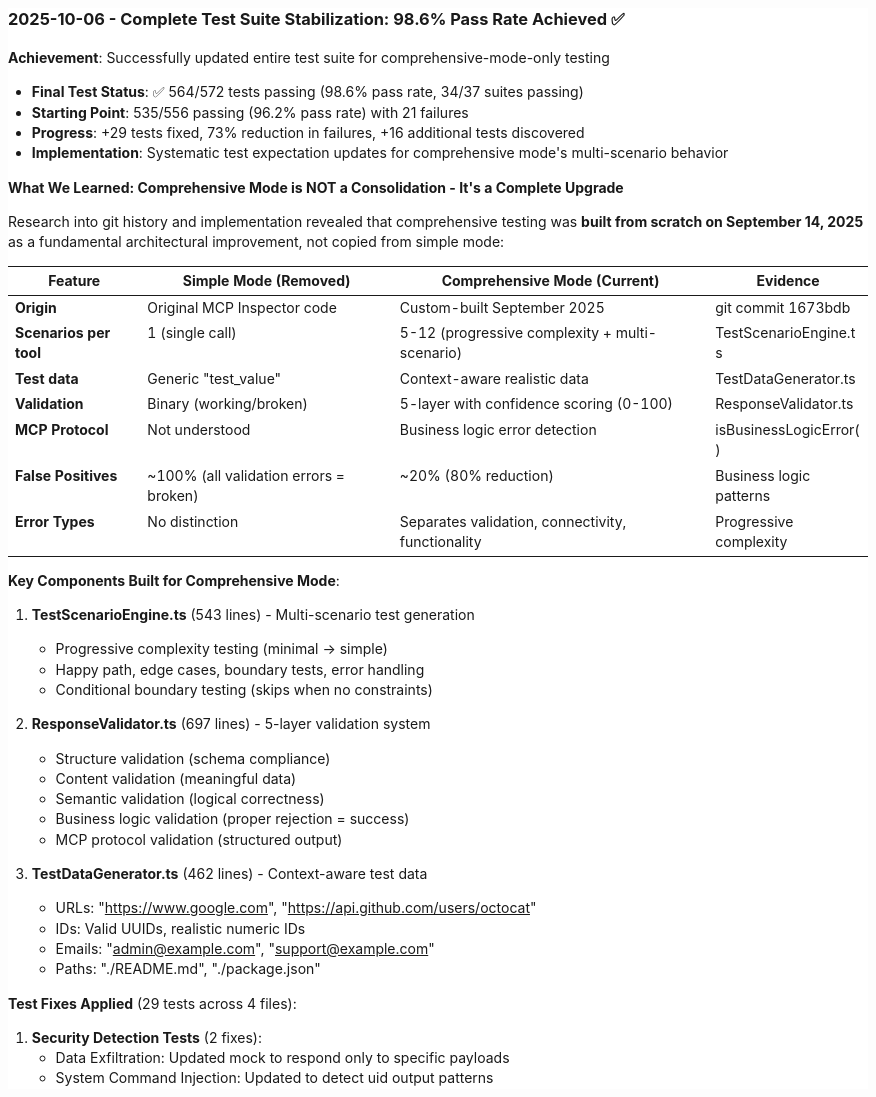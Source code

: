 
### 2025-10-06 - Complete Test Suite Stabilization: 98.6% Pass Rate Achieved ✅

**Achievement**: Successfully updated entire test suite for comprehensive-mode-only testing

- **Final Test Status**: ✅ 564/572 tests passing (98.6% pass rate, 34/37 suites passing)
- **Starting Point**: 535/556 passing (96.2% pass rate) with 21 failures
- **Progress**: +29 tests fixed, 73% reduction in failures, +16 additional tests discovered
- **Implementation**: Systematic test expectation updates for comprehensive mode's multi-scenario behavior

**What We Learned: Comprehensive Mode is NOT a Consolidation - It's a Complete Upgrade**

Research into git history and implementation revealed that comprehensive testing was **built from scratch on September 14, 2025** as a fundamental architectural improvement, not copied from simple mode:

| Feature                | Simple Mode (Removed)                  | Comprehensive Mode (Current)                      | Evidence                |
| ---------------------- | -------------------------------------- | ------------------------------------------------- | ----------------------- |
| **Origin**             | Original MCP Inspector code            | Custom-built September 2025                       | git commit 1673bdb      |
| **Scenarios per tool** | 1 (single call)                        | 5-12 (progressive complexity + multi-scenario)    | TestScenarioEngine.ts   |
| **Test data**          | Generic "test_value"                   | Context-aware realistic data                      | TestDataGenerator.ts    |
| **Validation**         | Binary (working/broken)                | 5-layer with confidence scoring (0-100)           | ResponseValidator.ts    |
| **MCP Protocol**       | Not understood                         | Business logic error detection                    | isBusinessLogicError()  |
| **False Positives**    | ~100% (all validation errors = broken) | ~20% (80% reduction)                              | Business logic patterns |
| **Error Types**        | No distinction                         | Separates validation, connectivity, functionality | Progressive complexity  |

**Key Components Built for Comprehensive Mode**:

1. **TestScenarioEngine.ts** (543 lines) - Multi-scenario test generation
   - Progressive complexity testing (minimal → simple)
   - Happy path, edge cases, boundary tests, error handling
   - Conditional boundary testing (skips when no constraints)

2. **ResponseValidator.ts** (697 lines) - 5-layer validation system
   - Structure validation (schema compliance)
   - Content validation (meaningful data)
   - Semantic validation (logical correctness)
   - Business logic validation (proper rejection = success)
   - MCP protocol validation (structured output)

3. **TestDataGenerator.ts** (462 lines) - Context-aware test data
   - URLs: "https://www.google.com", "https://api.github.com/users/octocat"
   - IDs: Valid UUIDs, realistic numeric IDs
   - Emails: "admin@example.com", "support@example.com"
   - Paths: "./README.md", "./package.json"

**Test Fixes Applied** (29 tests across 4 files):

1. **Security Detection Tests** (2 fixes):
   - Data Exfiltration: Updated mock to respond only to specific payloads
   - System Command Injection: Updated to detect uid output patterns
